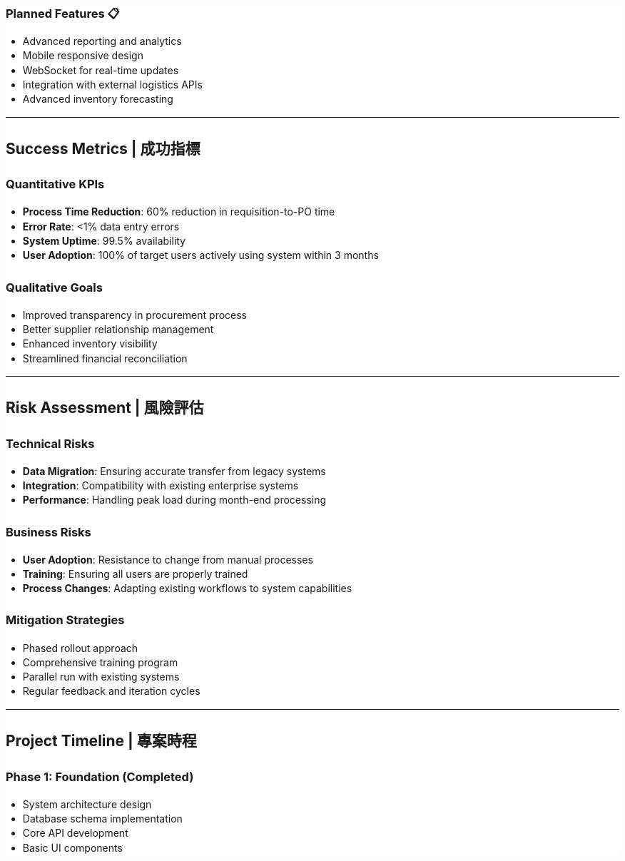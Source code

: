 ### Planned Features 📋
- Advanced reporting and analytics
- Mobile responsive design
- WebSocket for real-time updates
- Integration with external logistics APIs
- Advanced inventory forecasting

---

## Success Metrics | 成功指標

### Quantitative KPIs
- **Process Time Reduction**: 60% reduction in requisition-to-PO time
- **Error Rate**: <1% data entry errors
- **System Uptime**: 99.5% availability
- **User Adoption**: 100% of target users actively using system within 3 months

### Qualitative Goals
- Improved transparency in procurement process
- Better supplier relationship management
- Enhanced inventory visibility
- Streamlined financial reconciliation

---

## Risk Assessment | 風險評估

### Technical Risks
- **Data Migration**: Ensuring accurate transfer from legacy systems
- **Integration**: Compatibility with existing enterprise systems
- **Performance**: Handling peak load during month-end processing

### Business Risks
- **User Adoption**: Resistance to change from manual processes
- **Training**: Ensuring all users are properly trained
- **Process Changes**: Adapting existing workflows to system capabilities

### Mitigation Strategies
- Phased rollout approach
- Comprehensive training program
- Parallel run with existing systems
- Regular feedback and iteration cycles

---

## Project Timeline | 專案時程

### Phase 1: Foundation (Completed)
- System architecture design
- Database schema implementation
- Core API development
- Basic UI components
